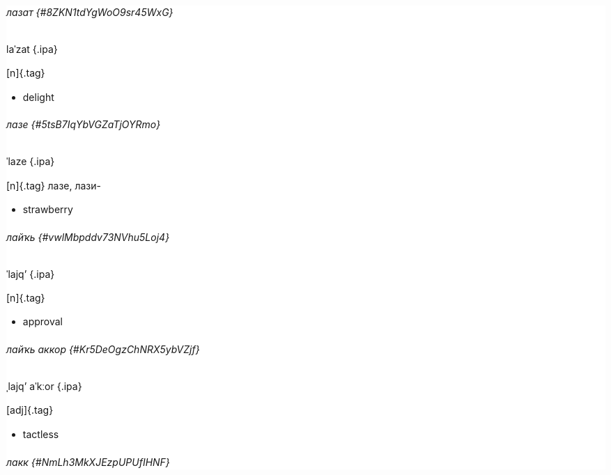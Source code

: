 ###### лазат {#8ZKN1tdYgWoO9sr45WxG}

laˈzat {.ipa}

</div>

[n]{.tag}

- delight

</div>

<div class='word'>

<div class='title'>

###### лазе {#5tsB7IqYbVGZaTjOYRmo}

ˈlaze {.ipa}

</div>

[n]{.tag} лазе, лази-

- strawberry

</div>

<div class='word'>

<div class='title'>

###### лайҡь {#vwlMbpddv73NVhu5Loj4}

ˈlajqʼ {.ipa}

</div>

[n]{.tag}

- approval

</div>

<div class='word'>

<div class='title'>

###### лайҡь аккор {#Kr5DeOgzChNRX5ybVZjf}

ˌlajqʼ aˈkːor {.ipa}

</div>

[adj]{.tag}

- tactless

</div>

<div class='word'>

<div class='title'>

###### лакк {#NmLh3MkXJEzpUPUfIHNF}
